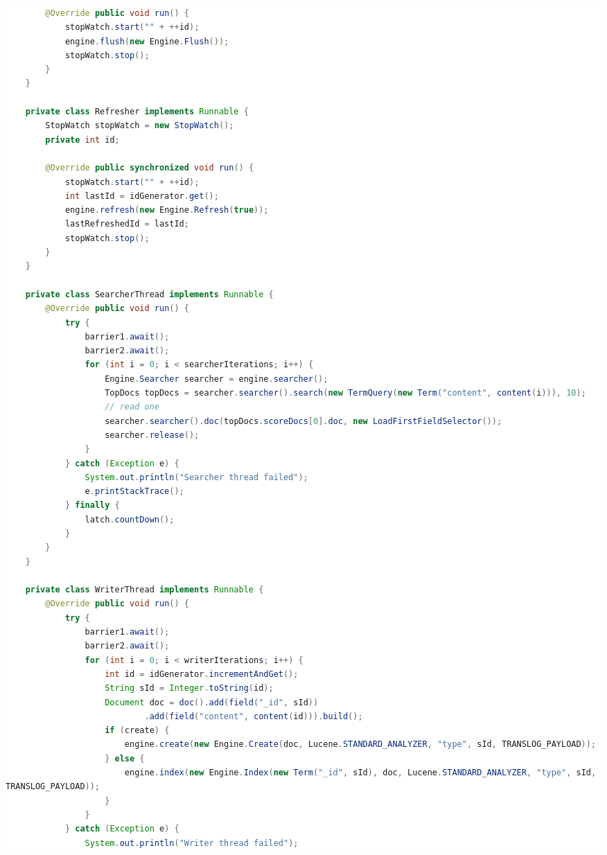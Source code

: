 ```java
        @Override public void run() {
            stopWatch.start("" + ++id);
            engine.flush(new Engine.Flush());
            stopWatch.stop();
        }
    }

    private class Refresher implements Runnable {
        StopWatch stopWatch = new StopWatch();
        private int id;

        @Override public synchronized void run() {
            stopWatch.start("" + ++id);
            int lastId = idGenerator.get();
            engine.refresh(new Engine.Refresh(true));
            lastRefreshedId = lastId;
            stopWatch.stop();
        }
    }

    private class SearcherThread implements Runnable {
        @Override public void run() {
            try {
                barrier1.await();
                barrier2.await();
                for (int i = 0; i < searcherIterations; i++) {
                    Engine.Searcher searcher = engine.searcher();
                    TopDocs topDocs = searcher.searcher().search(new TermQuery(new Term("content", content(i))), 10);
                    // read one
                    searcher.searcher().doc(topDocs.scoreDocs[0].doc, new LoadFirstFieldSelector());
                    searcher.release();
                }
            } catch (Exception e) {
                System.out.println("Searcher thread failed");
                e.printStackTrace();
            } finally {
                latch.countDown();
            }
        }
    }

    private class WriterThread implements Runnable {
        @Override public void run() {
            try {
                barrier1.await();
                barrier2.await();
                for (int i = 0; i < writerIterations; i++) {
                    int id = idGenerator.incrementAndGet();
                    String sId = Integer.toString(id);
                    Document doc = doc().add(field("_id", sId))
                            .add(field("content", content(id))).build();
                    if (create) {
                        engine.create(new Engine.Create(doc, Lucene.STANDARD_ANALYZER, "type", sId, TRANSLOG_PAYLOAD));
                    } else {
                        engine.index(new Engine.Index(new Term("_id", sId), doc, Lucene.STANDARD_ANALYZER, "type", sId, TRANSLOG_PAYLOAD));
                    }
                }
            } catch (Exception e) {
                System.out.println("Writer thread failed");
```